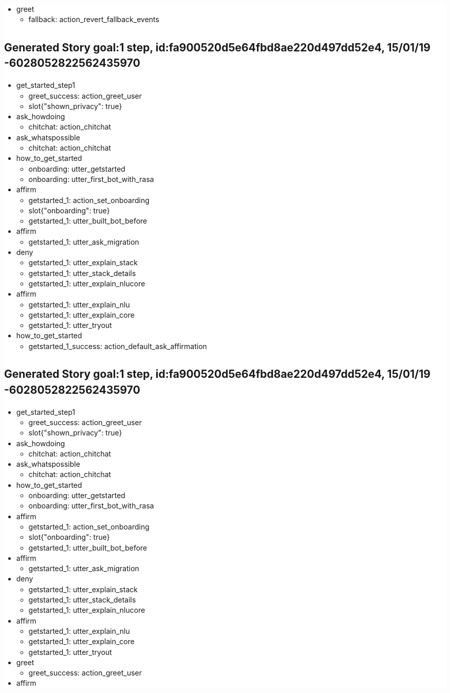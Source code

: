 * greet
    - fallback: action_revert_fallback_events


## Generated Story goal:1 step, id:fa900520d5e64fbd8ae220d497dd52e4, 15/01/19 -6028052822562435970
* get_started_step1
    - greet_success: action_greet_user
    - slot{"shown_privacy": true}
* ask_howdoing
    - chitchat: action_chitchat
* ask_whatspossible
    - chitchat: action_chitchat
* how_to_get_started
    - onboarding: utter_getstarted
    - onboarding: utter_first_bot_with_rasa
* affirm
    - getstarted_1: action_set_onboarding
    - slot{"onboarding": true}
    - getstarted_1: utter_built_bot_before
* affirm
    - getstarted_1: utter_ask_migration
* deny
    - getstarted_1: utter_explain_stack
    - getstarted_1: utter_stack_details
    - getstarted_1: utter_explain_nlucore
* affirm
    - getstarted_1: utter_explain_nlu
    - getstarted_1: utter_explain_core
    - getstarted_1: utter_tryout
* how_to_get_started
    - getstarted_1_success: action_default_ask_affirmation


## Generated Story goal:1 step, id:fa900520d5e64fbd8ae220d497dd52e4, 15/01/19 -6028052822562435970
* get_started_step1
    - greet_success: action_greet_user
    - slot{"shown_privacy": true}
* ask_howdoing
    - chitchat: action_chitchat
* ask_whatspossible
    - chitchat: action_chitchat
* how_to_get_started
    - onboarding: utter_getstarted
    - onboarding: utter_first_bot_with_rasa
* affirm
    - getstarted_1: action_set_onboarding
    - slot{"onboarding": true}
    - getstarted_1: utter_built_bot_before
* affirm
    - getstarted_1: utter_ask_migration
* deny
    - getstarted_1: utter_explain_stack
    - getstarted_1: utter_stack_details
    - getstarted_1: utter_explain_nlucore
* affirm
    - getstarted_1: utter_explain_nlu
    - getstarted_1: utter_explain_core
    - getstarted_1: utter_tryout
* greet
    - greet_success: action_greet_user
* affirm